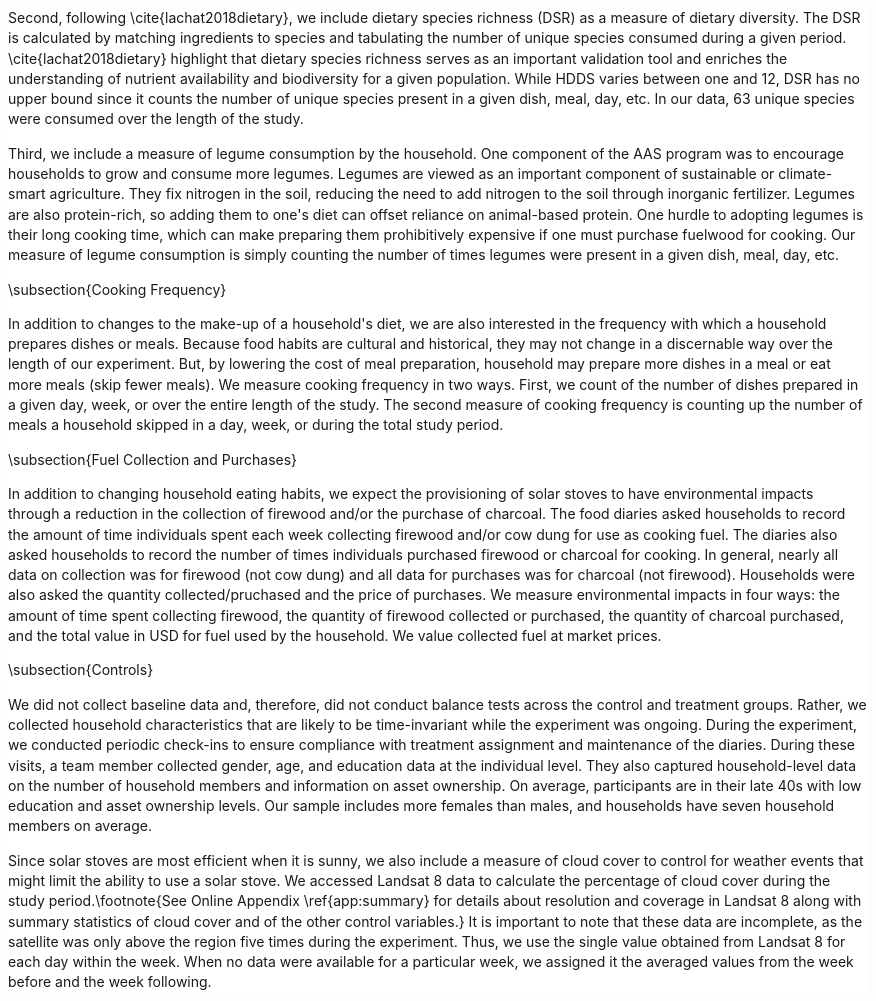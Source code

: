 Second, following \cite{lachat2018dietary}, we include dietary species richness (DSR) as a measure of dietary diversity. The DSR is calculated by matching ingredients to species and tabulating the number of unique species consumed during a given period. \cite{lachat2018dietary} highlight that dietary species richness serves as an important validation tool and enriches the understanding of nutrient availability and biodiversity for a given population. While HDDS varies between one and 12, DSR has no upper bound since it counts the number of unique species present in a given dish, meal, day, etc. In our data, 63 unique species were consumed over the length of the study.

Third, we include a measure of legume consumption by the household. One component of the AAS program was to encourage households to grow and consume more legumes. Legumes are viewed as an important component of sustainable or climate-smart agriculture. They fix nitrogen in the soil, reducing the need to add nitrogen to the soil through inorganic fertilizer. Legumes are also protein-rich, so adding them to one's diet can offset reliance on animal-based protein. One hurdle to adopting legumes is their long cooking time, which can make preparing them prohibitively expensive if one must purchase fuelwood for cooking. Our measure of legume consumption is simply counting the number of times legumes were present in a given dish, meal, day, etc.

\subsection{Cooking Frequency}

In addition to changes to the make-up of a household's diet, we are also interested in the frequency with which a household prepares dishes or meals. Because food habits are cultural and historical, they may not change in a discernable way over the length of our experiment. But, by lowering the cost of meal preparation, household may prepare more dishes in a meal or eat more meals (skip fewer meals). We measure cooking frequency in two ways. First, we count of the number of dishes prepared in a given day, week, or over the entire length of the study. The second measure of cooking frequency is counting up the number of meals a household skipped in a day, week, or during the total study period.

\subsection{Fuel Collection and Purchases}

In addition to changing household eating habits, we expect the provisioning of solar stoves to have environmental impacts through a reduction in the collection of firewood and/or the purchase of charcoal. The food diaries asked households to record the amount of time individuals spent each week collecting firewood and/or cow dung for use as cooking fuel. The diaries also asked households to record the number of times individuals purchased firewood or charcoal for cooking. In general, nearly all data on collection was for firewood (not cow dung) and all data for purchases was for charcoal (not firewood). Households were also asked the quantity collected/pruchased and the price of purchases. We measure environmental impacts in four ways: the amount of time spent collecting firewood, the quantity of firewood collected or purchased, the quantity of charcoal purchased, and the total value in USD for fuel used by the household. We value collected fuel at market prices.

\subsection{Controls}

We did not collect baseline data and, therefore, did not conduct balance tests across the control and treatment groups. Rather, we collected household characteristics that are likely to be time-invariant while the experiment was ongoing. During the experiment, we conducted periodic check-ins to ensure compliance with treatment assignment and maintenance of the diaries. During these visits, a team member collected gender, age, and education data at the individual level. They also captured household-level data on the number of household members and information on asset ownership. On average, participants are in their late 40s with low education and asset ownership levels. Our sample includes more females than males, and households have seven household members on average.

Since solar stoves are most efficient when it is sunny, we also include a measure of cloud cover to control for weather events that might limit the ability to use a solar stove. We accessed Landsat 8 data to calculate the percentage of cloud cover during the study period.\footnote{See Online Appendix \ref{app:summary} for details about resolution and coverage in Landsat 8 along with summary statistics of cloud cover and of the other control variables.} It is important to note that these data are incomplete, as the satellite was only above the region five times during the experiment. Thus, we use the single value obtained from Landsat 8 for each day within the week. When no data were available for a particular week, we assigned it the averaged values from the week before and the week following.
